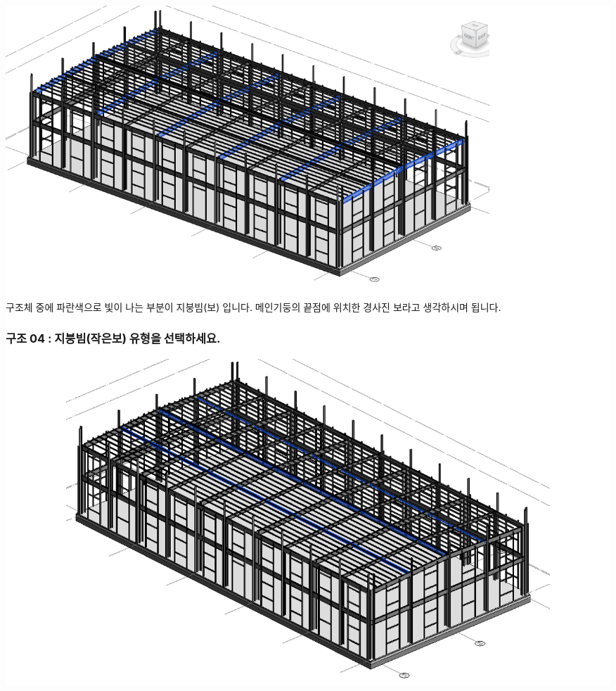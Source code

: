   <img src="image/con_04.png" width="80%"/>
</div>

구조체 중에 파란색으로 빛이 나는 부분이 지붕빔(보) 입니다. 메인기둥의 끝점에 위치한 경사진 보라고 생각하시며 됩니다. 

### 구조 04 : 지붕빔(작은보) 유형을 선택하세요.  

<div align="center">
  <img src="image/con_05.png" width="80%"/>
</div>
